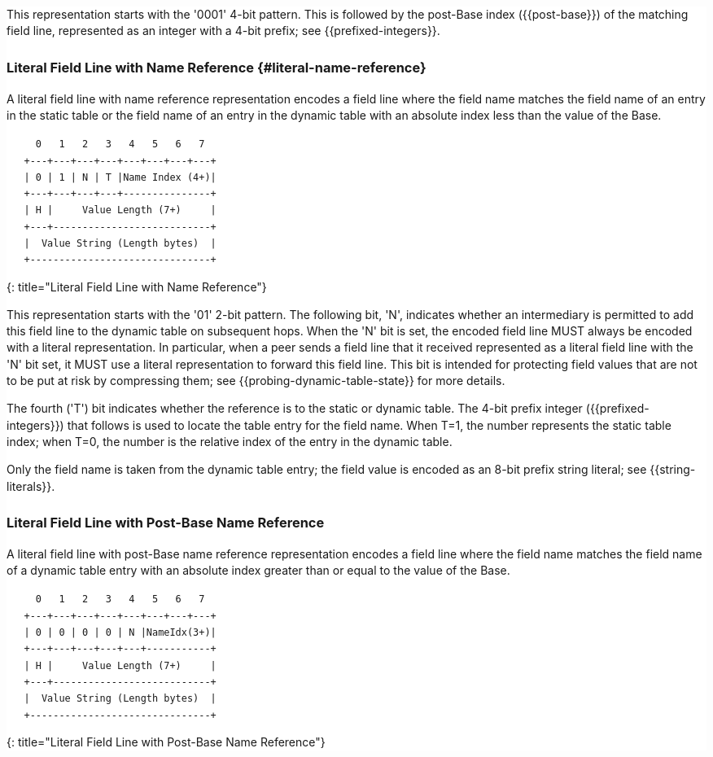This representation starts with the '0001' 4-bit pattern.  This is followed
by the post-Base index ({{post-base}}) of the matching field line, represented
as an integer with a 4-bit prefix; see {{prefixed-integers}}.


### Literal Field Line with Name Reference {#literal-name-reference}

A literal field line with name reference representation encodes a field line
where the field name matches the field name of an entry in the static table or
the field name of an entry in the dynamic table with an absolute index less than
the value of the Base.

~~~~~~~~~~ ascii-art
     0   1   2   3   4   5   6   7
   +---+---+---+---+---+---+---+---+
   | 0 | 1 | N | T |Name Index (4+)|
   +---+---+---+---+---------------+
   | H |     Value Length (7+)     |
   +---+---------------------------+
   |  Value String (Length bytes)  |
   +-------------------------------+
~~~~~~~~~~
{: title="Literal Field Line with Name Reference"}

This representation starts with the '01' 2-bit pattern.  The following bit,
'N', indicates whether an intermediary is permitted to add this field line to
the dynamic table on subsequent hops. When the 'N' bit is set, the encoded field
line MUST always be encoded with a literal representation. In particular, when a
peer sends a field line that it received represented as a literal field line
with the 'N' bit set, it MUST use a literal representation to forward this field
line.  This bit is intended for protecting field values that are not to be put
at risk by compressing them; see {{probing-dynamic-table-state}} for more
details.

The fourth ('T') bit indicates whether the reference is to the static or dynamic
table.  The 4-bit prefix integer ({{prefixed-integers}}) that follows is used to
locate the table entry for the field name.  When T=1, the number represents the
static table index; when T=0, the number is the relative index of the entry in
the dynamic table.

Only the field name is taken from the dynamic table entry; the field value is
encoded as an 8-bit prefix string literal; see {{string-literals}}.


### Literal Field Line with Post-Base Name Reference

A literal field line with post-Base name reference representation encodes a
field line where the field name matches the field name of a dynamic table entry
with an absolute index greater than or equal to the value of the Base.

~~~~~~~~~~ ascii-art
     0   1   2   3   4   5   6   7
   +---+---+---+---+---+---+---+---+
   | 0 | 0 | 0 | 0 | N |NameIdx(3+)|
   +---+---+---+---+---+-----------+
   | H |     Value Length (7+)     |
   +---+---------------------------+
   |  Value String (Length bytes)  |
   +-------------------------------+
~~~~~~~~~~
{: title="Literal Field Line with Post-Base Name Reference"}
